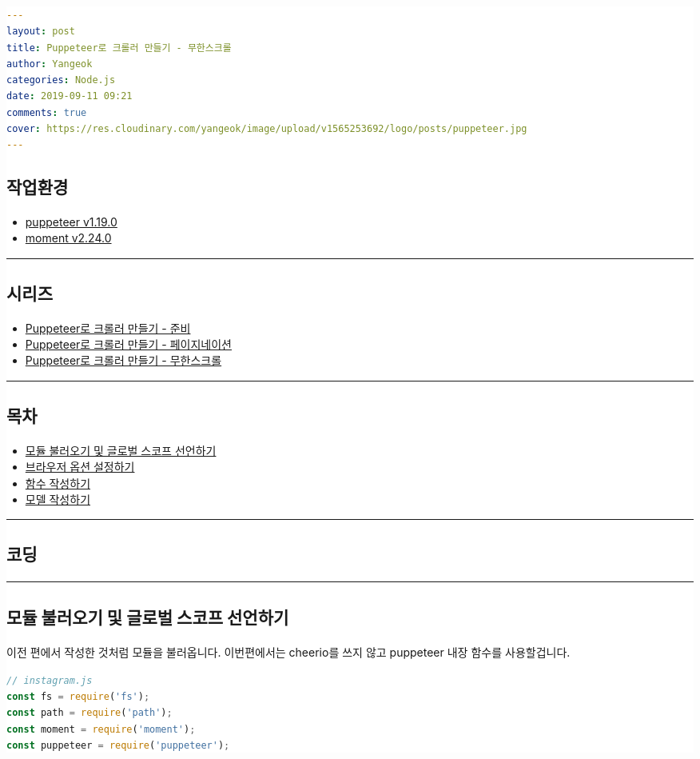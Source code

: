 ```yaml
---
layout: post
title: Puppeteer로 크롤러 만들기 - 무한스크롤
author: Yangeok
categories: Node.js
date: 2019-09-11 09:21
comments: true
cover: https://res.cloudinary.com/yangeok/image/upload/v1565253692/logo/posts/puppeteer.jpg
---
```


## 작업환경

- [puppeteer v1.19.0](https://www.npmjs.com/package/puppeteer)
- [moment v2.24.0](https://momentjs.com)

---

## 시리즈

- [Puppeteer로 크롤러 만들기 - 준비](/node.js/2019/09/09/puppeteer-crawler-pre.html)
- [Puppeteer로 크롤러 만들기 - 페이지네이션](/node.js/2019/09/10/puppeteer-crawler-page.html)
- [Puppeteer로 크롤러 만들기 - 무한스크롤](#)

---

## 목차

- [모듈 불러오기 및 글로벌 스코프 선언하기](#모듈-불러오기-및-글로벌-스코프-선언하기)
- [브라우저 옵션 설정하기](#브라우저-옵션-설정하기)
- [함수 작성하기](#함수-작성하기)
- [모델 작성하기](#모델-작성하기)

---

## 코딩

---

## 모듈 불러오기 및 글로벌 스코프 선언하기

이전 편에서 작성한 것처럼 모듈을 불러옵니다. 이번편에서는 cheerio를 쓰지 않고 puppeteer 내장 함수를 사용할겁니다.

```js
// instagram.js
const fs = require('fs');
const path = require('path');
const moment = require('moment');
const puppeteer = require('puppeteer');
```
